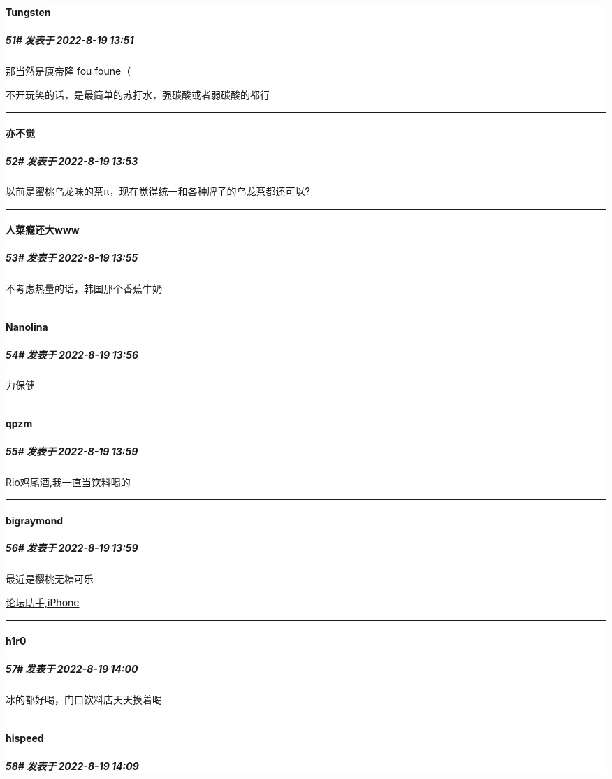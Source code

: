 ####  Tungsten  
##### 51#       发表于 2022-8-19 13:51

那当然是康帝隆 fou foune（

不开玩笑的话，是最简单的苏打水，强碳酸或者弱碳酸的都行

*****

####  亦不觉  
##### 52#       发表于 2022-8-19 13:53

以前是蜜桃乌龙味的茶π，现在觉得统一和各种牌子的乌龙茶都还可以?

*****

####  人菜瘾还大www  
##### 53#       发表于 2022-8-19 13:55

不考虑热量的话，韩国那个香蕉牛奶

*****

####  Nanolina  
##### 54#       发表于 2022-8-19 13:56

力保健

*****

####  qpzm  
##### 55#       发表于 2022-8-19 13:59

Rio鸡尾酒,我一直当饮料喝的

*****

####  bigraymond  
##### 56#       发表于 2022-8-19 13:59

最近是樱桃无糖可乐

[论坛助手,iPhone](https://bbs.saraba1st.com/2b/forum.php?mod=viewthread&amp;tid=2029836)

*****

####  h1r0  
##### 57#       发表于 2022-8-19 14:00

冰的都好喝，门口饮料店天天换着喝

*****

####  hispeed  
##### 58#       发表于 2022-8-19 14:09
